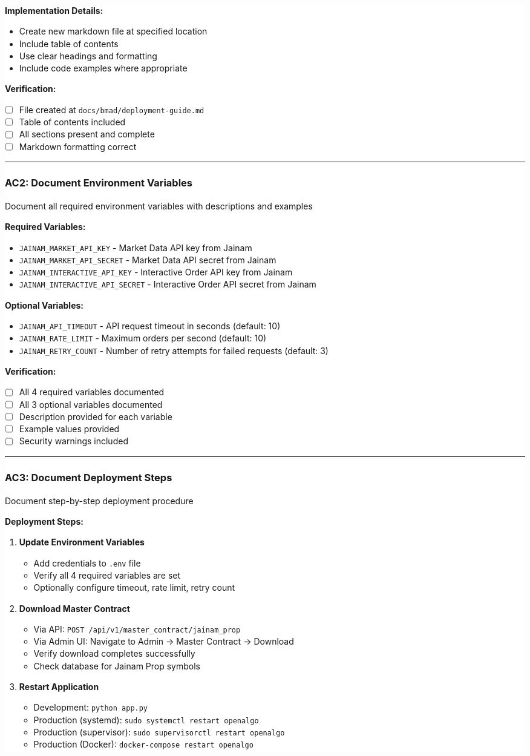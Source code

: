 **Implementation Details:**
- Create new markdown file at specified location
- Include table of contents
- Use clear headings and formatting
- Include code examples where appropriate

**Verification:**
- [ ] File created at `docs/bmad/deployment-guide.md`
- [ ] Table of contents included
- [ ] All sections present and complete
- [ ] Markdown formatting correct

---

### AC2: Document Environment Variables
Document all required environment variables with descriptions and examples

**Required Variables:**
- `JAINAM_MARKET_API_KEY` - Market Data API key from Jainam
- `JAINAM_MARKET_API_SECRET` - Market Data API secret from Jainam
- `JAINAM_INTERACTIVE_API_KEY` - Interactive Order API key from Jainam
- `JAINAM_INTERACTIVE_API_SECRET` - Interactive Order API secret from Jainam

**Optional Variables:**
- `JAINAM_API_TIMEOUT` - API request timeout in seconds (default: 10)
- `JAINAM_RATE_LIMIT` - Maximum orders per second (default: 10)
- `JAINAM_RETRY_COUNT` - Number of retry attempts for failed requests (default: 3)

**Verification:**
- [ ] All 4 required variables documented
- [ ] All 3 optional variables documented
- [ ] Description provided for each variable
- [ ] Example values provided
- [ ] Security warnings included

---

### AC3: Document Deployment Steps
Document step-by-step deployment procedure

**Deployment Steps:**
1. **Update Environment Variables**
   - Add credentials to `.env` file
   - Verify all 4 required variables are set
   - Optionally configure timeout, rate limit, retry count

2. **Download Master Contract**
   - Via API: `POST /api/v1/master_contract/jainam_prop`
   - Via Admin UI: Navigate to Admin → Master Contract → Download
   - Verify download completes successfully
   - Check database for Jainam Prop symbols

3. **Restart Application**
   - Development: `python app.py`
   - Production (systemd): `sudo systemctl restart openalgo`
   - Production (supervisor): `sudo supervisorctl restart openalgo`
   - Production (Docker): `docker-compose restart openalgo`
